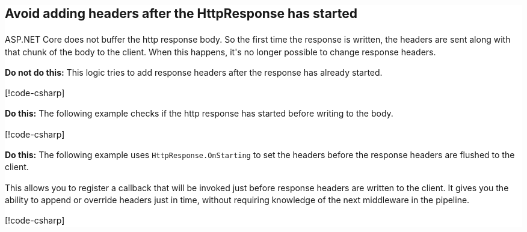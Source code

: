 ## Avoid adding headers after the HttpResponse has started

ASP.NET Core does not buffer the http response body. So the first time the response is written, the headers are sent along with that chunk of the body to the client. When this happens, it's no longer possible to change response headers.

**Do not do this:** This logic tries to add response headers after the response has already started.

[!code-csharp[](performance-best-practices/samples/3.x/Startup.cs?name=snippet1)]

**Do this:** The following example checks if the http response has started before writing to the body.

[!code-csharp[](performance-best-practices/samples/3.x/Startup.cs?name=snippet2)]

**Do this:** The following example uses `HttpResponse.OnStarting` to set the headers before the response headers are flushed to the client.

This allows you to register a callback that will be invoked just before response headers are written to the client. It gives you the ability to append or override headers just in time, without requiring knowledge of the next middleware in the pipeline.

[!code-csharp[](performance-best-practices/samples/3.x/Startup.cs?name=snippet3)]
